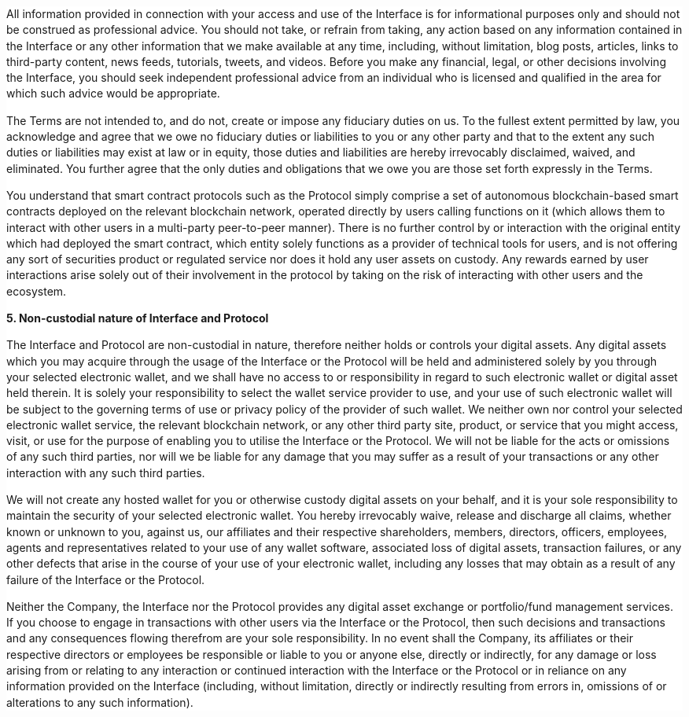 All information provided in connection with your access and use of the Interface is for informational purposes only and should not be construed as professional advice. You should not take, or refrain from taking, any action based on any information contained in the Interface or any other information that we make available at any time, including, without limitation, blog posts, articles, links to third-party content, news feeds, tutorials, tweets, and videos. Before you make any financial, legal, or other decisions involving the Interface, you should seek independent professional advice from an individual who is licensed and qualified in the area for which such advice would be appropriate.

The Terms are not intended to, and do not, create or impose any fiduciary duties on us. To the fullest extent permitted by law, you acknowledge and agree that we owe no fiduciary duties or liabilities to you or any other party and that to the extent any such duties or liabilities may exist at law or in equity, those duties and liabilities are hereby irrevocably disclaimed, waived, and eliminated. You further agree that the only duties and obligations that we owe you are those set forth expressly in the Terms.

You understand that smart contract protocols such as the Protocol simply comprise a set of autonomous blockchain-based smart contracts deployed on the relevant blockchain network, operated directly by users calling functions on it (which allows them to interact with other users in a multi-party peer-to-peer manner). There is no further control by or interaction with the original entity which had deployed the smart contract, which entity solely functions as a provider of technical tools for users, and is not offering any sort of securities product or regulated service nor does it hold any user assets on custody. Any rewards earned by user interactions arise solely out of their involvement in the protocol by taking on the risk of interacting with other users and the ecosystem.

**5. Non-custodial nature of Interface and Protocol**

The Interface and Protocol are non-custodial in nature, therefore neither holds or controls your digital assets. Any digital assets which you may acquire through the usage of the Interface or the Protocol will be held and administered solely by you through your selected electronic wallet, and we shall have no access to or responsibility in regard to such electronic wallet or digital asset held therein. It is solely your responsibility to select the wallet service provider to use, and your use of such electronic wallet will be subject to the governing terms of use or privacy policy of the provider of such wallet. We neither own nor control your selected electronic wallet service, the relevant blockchain network, or any other third party site, product, or service that you might access, visit, or use for the purpose of enabling you to utilise the Interface or the Protocol. We will not be liable for the acts or omissions of any such third parties, nor will we be liable for any damage that you may suffer as a result of your transactions or any other interaction with any such third parties.

We will not create any hosted wallet for you or otherwise custody digital assets on your behalf, and it is your sole responsibility to maintain the security of your selected electronic wallet. You hereby irrevocably waive, release and discharge all claims, whether known or unknown to you, against us, our affiliates and their respective shareholders, members, directors, officers, employees, agents and representatives related to your use of any wallet software, associated loss of digital assets, transaction failures, or any other defects that arise in the course of your use of your electronic wallet, including any losses that may obtain as a result of any failure of the Interface or the Protocol.

Neither the Company, the Interface nor the Protocol provides any digital asset exchange or portfolio/fund management services. If you choose to engage in transactions with other users via the Interface or the Protocol, then such decisions and transactions and any consequences flowing therefrom are your sole responsibility. In no event shall the Company, its affiliates or their respective directors or employees be responsible or liable to you or anyone else, directly or indirectly, for any damage or loss arising from or relating to any interaction or continued interaction with the Interface or the Protocol or in reliance on any information provided on the Interface (including, without limitation, directly or indirectly resulting from errors in, omissions of or alterations to any such information).
